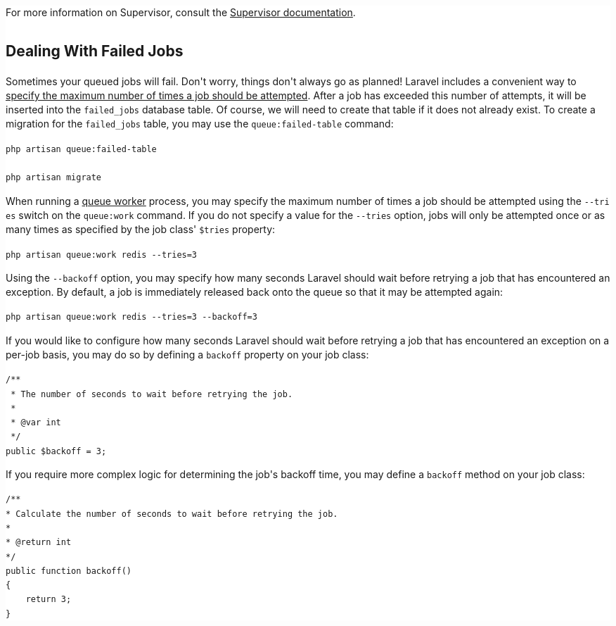 For more information on Supervisor, consult the [Supervisor
documentation](http://supervisord.org/index.html).

<a name="dealing-with-failed-jobs"></a>
## Dealing With Failed Jobs

Sometimes your queued jobs will fail. Don't worry, things don't always go as
planned! Laravel includes a convenient way to [specify the maximum number of
times a job should be attempted](#max-job-attempts-and-timeout). After a job
has exceeded this number of attempts, it will be inserted into the
`failed_jobs` database table. Of course, we will need to create that table
if it does not already exist. To create a migration for the `failed_jobs`
table, you may use the `queue:failed-table` command:

    php artisan queue:failed-table

    php artisan migrate

When running a [queue worker](#running-the-queue-worker) process, you may
specify the maximum number of times a job should be attempted using the
`--tries` switch on the `queue:work` command. If you do not specify a value
for the `--tries` option, jobs will only be attempted once or as many times
as specified by the job class' `$tries` property:

    php artisan queue:work redis --tries=3

Using the `--backoff` option, you may specify how many seconds Laravel
should wait before retrying a job that has encountered an exception. By
default, a job is immediately released back onto the queue so that it may be
attempted again:

    php artisan queue:work redis --tries=3 --backoff=3

If you would like to configure how many seconds Laravel should wait before
retrying a job that has encountered an exception on a per-job basis, you may
do so by defining a `backoff` property on your job class:

    /**
     * The number of seconds to wait before retrying the job.
     *
     * @var int
     */
    public $backoff = 3;

If you require more complex logic for determining the job's backoff time,
you may define a `backoff` method on your job class:

    /**
    * Calculate the number of seconds to wait before retrying the job.
    *
    * @return int
    */
    public function backoff()
    {
        return 3;
    }
